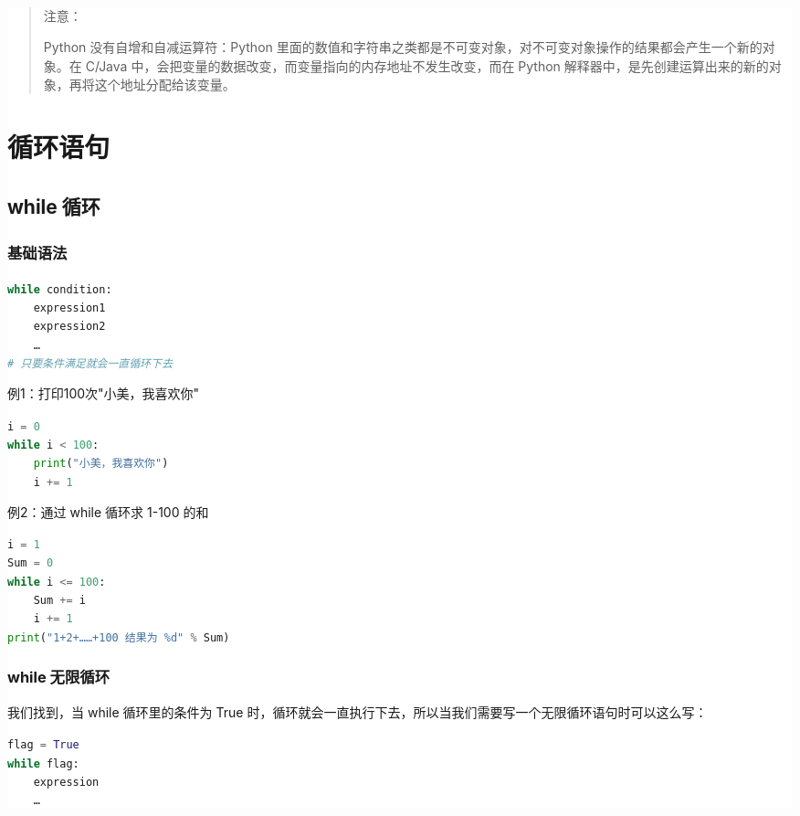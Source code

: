 ```python
```

> 注意：
>
> Python 没有自增和自减运算符：Python 里面的数值和字符串之类都是不可变对象，对不可变对象操作的结果都会产生一个新的对象。在 C/Java 中，会把变量的数据改变，而变量指向的内存地址不发生改变，而在 Python 解释器中，是先创建运算出来的新的对象，再将这个地址分配给该变量。



# 循环语句

## while 循环

### 基础语法

```python
while condition:
	expression1
	expression2
	…
# 只要条件满足就会一直循环下去
```

例1：打印100次"小美，我喜欢你"

```python
i = 0
while i < 100:
    print("小美，我喜欢你")
    i += 1
```

例2：通过 while 循环求 1-100 的和

```python
i = 1
Sum = 0
while i <= 100:
    Sum += i
    i += 1
print("1+2+……+100 结果为 %d" % Sum)

```

 

### while 无限循环

我们找到，当 while 循环里的条件为 True 时，循环就会一直执行下去，所以当我们需要写一个无限循环语句时可以这么写：

```python
flag = True
while flag:
	expression
	…
```
